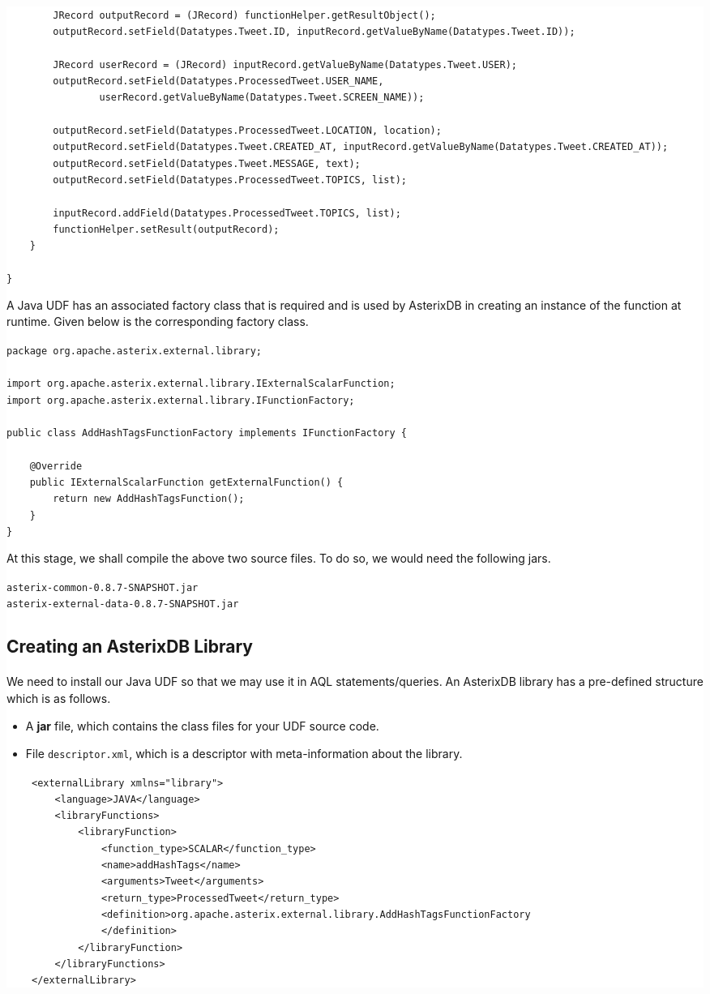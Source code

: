             JRecord outputRecord = (JRecord) functionHelper.getResultObject();
            outputRecord.setField(Datatypes.Tweet.ID, inputRecord.getValueByName(Datatypes.Tweet.ID));

            JRecord userRecord = (JRecord) inputRecord.getValueByName(Datatypes.Tweet.USER);
            outputRecord.setField(Datatypes.ProcessedTweet.USER_NAME,
                    userRecord.getValueByName(Datatypes.Tweet.SCREEN_NAME));

            outputRecord.setField(Datatypes.ProcessedTweet.LOCATION, location);
            outputRecord.setField(Datatypes.Tweet.CREATED_AT, inputRecord.getValueByName(Datatypes.Tweet.CREATED_AT));
            outputRecord.setField(Datatypes.Tweet.MESSAGE, text);
            outputRecord.setField(Datatypes.ProcessedTweet.TOPICS, list);

            inputRecord.addField(Datatypes.ProcessedTweet.TOPICS, list);
            functionHelper.setResult(outputRecord);
        }

    }

A Java UDF has an associated factory class that is required and is used by AsterixDB in creating an instance of the function at runtime. Given below is the corresponding factory class.

    package org.apache.asterix.external.library;

    import org.apache.asterix.external.library.IExternalScalarFunction;
    import org.apache.asterix.external.library.IFunctionFactory;

    public class AddHashTagsFunctionFactory implements IFunctionFactory {

        @Override
        public IExternalScalarFunction getExternalFunction() {
            return new AddHashTagsFunction();
        }
    }

At this stage, we shall compile the above two source files. To do so, we would need the following jars.

    asterix-common-0.8.7-SNAPSHOT.jar
    asterix-external-data-0.8.7-SNAPSHOT.jar

## <a id="CreatingAnAsterixDBLibrary">Creating an AsterixDB Library</a> ###

We need to install our Java UDF so that we may use it in AQL statements/queries. An AsterixDB library has a pre-defined structure which is as follows.
	

 - A **jar** file, which contains the class files for your UDF source code. 

 - File `descriptor.xml`, which is a descriptor with meta-information about the library.

	    <externalLibrary xmlns="library">
    		<language>JAVA</language>
    		<libraryFunctions>
    			<libraryFunction>
    				<function_type>SCALAR</function_type>
    				<name>addHashTags</name>
    				<arguments>Tweet</arguments>
    				<return_type>ProcessedTweet</return_type>
    				<definition>org.apache.asterix.external.library.AddHashTagsFunctionFactory
    				</definition>
    			</libraryFunction>
    		</libraryFunctions>
    	</externalLibrary>
